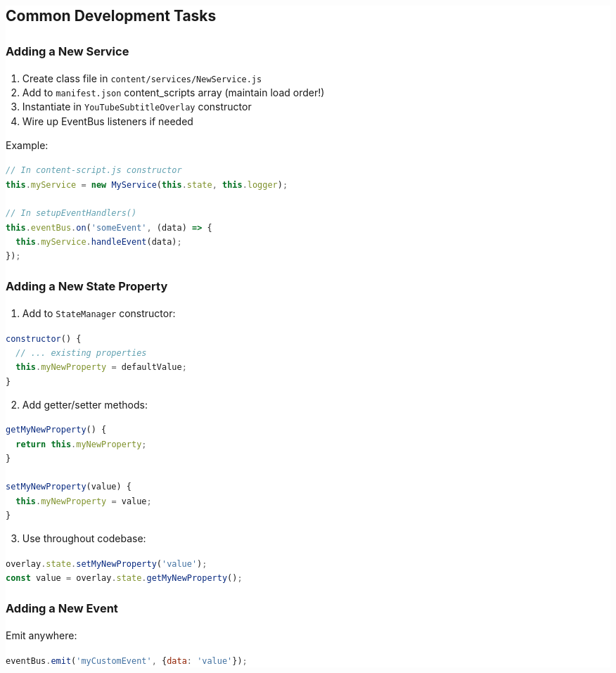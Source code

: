 ## Common Development Tasks

### Adding a New Service

1. Create class file in `content/services/NewService.js`
2. Add to `manifest.json` content_scripts array (maintain load order!)
3. Instantiate in `YouTubeSubtitleOverlay` constructor
4. Wire up EventBus listeners if needed

Example:
```javascript
// In content-script.js constructor
this.myService = new MyService(this.state, this.logger);

// In setupEventHandlers()
this.eventBus.on('someEvent', (data) => {
  this.myService.handleEvent(data);
});
```

### Adding a New State Property

1. Add to `StateManager` constructor:
```javascript
constructor() {
  // ... existing properties
  this.myNewProperty = defaultValue;
}
```

2. Add getter/setter methods:
```javascript
getMyNewProperty() {
  return this.myNewProperty;
}

setMyNewProperty(value) {
  this.myNewProperty = value;
}
```

3. Use throughout codebase:
```javascript
overlay.state.setMyNewProperty('value');
const value = overlay.state.getMyNewProperty();
```

### Adding a New Event

Emit anywhere:
```javascript
eventBus.emit('myCustomEvent', {data: 'value'});
```
